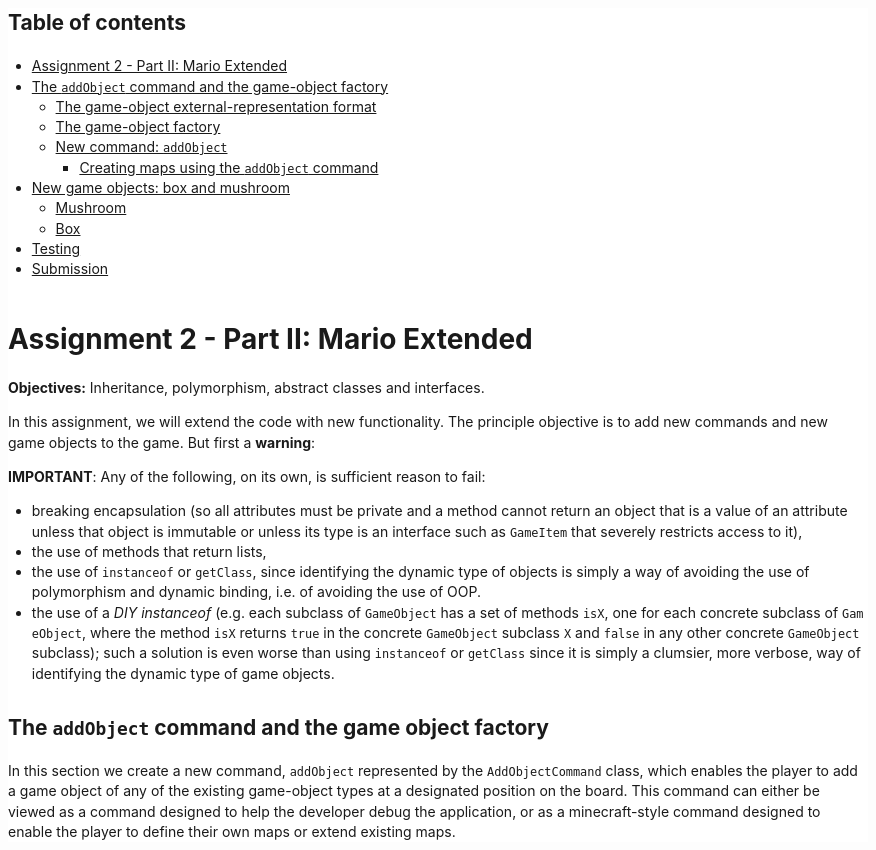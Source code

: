 ## Table of contents

- [Assignment 2 - Part II: Mario Extended](#práctica-2---parte-ii-mario-extended)
- [The `addObject` command and the game-object factory](#AddObjectCommand-y-factoría-de-objetos)
  - [The game-object external-representation format](#formato-de-objetos-del-juego)
  - [The game-object factory](#factory)
  - [New command: `addObject`](#comando-addobjectcommand)
	- [Creating maps using the `addObject` command](#draw-map)
- [New game objects: box and mushroom](#box-mushroom)
  - [Mushroom](#mushroom)
  - [Box](#box)
- [Testing](#pruebas)
- [Submission](#entrega)
  

<a name="práctica-2-parte-ii-mario-extended"></a>
# Assignment 2 - Part II: Mario Extended

**Objectives:** Inheritance, polymorphism, abstract classes and interfaces.



In this assignment, we will extend the code with new functionality. The principle objective is to add new commands and new game objects
to the game. But first a **warning**:

**IMPORTANT**: Any of the following, on its own, is sufficient reason to fail:

- breaking encapsulation (so all attributes must be private and a method cannot return an object that is a value of an attribute unless
  that object is immutable or unless its type is an interface such as `GameItem` that severely restricts access to it),
- the use of methods that return lists,
- the use of `instanceof` or `getClass`, since identifying the dynamic type of objects is simply a way of avoiding the use of
  polymorphism and dynamic binding, i.e. of avoiding the use of OOP.
- the use of a *DIY instanceof* (e.g. each subclass of `GameObject` has a set of methods `isX`, one for each concrete subclass of
  `GameObject`, where the method `isX` returns `true` in the concrete `GameObject` subclass `X` and `false` in any other concrete
   `GameObject` subclass); such a solution is even worse than using `instanceof` or `getClass` since it is simply a clumsier, more
   verbose, way of identifying the dynamic type of game objects.

<a name="AddObjectCommand-y-factoría-de-objetos"></a>
## The `addObject` command and the game object factory

In this section we create a new command, `addObject` represented by the `AddObjectCommand` class, which enables the
player to add a game object of any of the existing game-object types at a designated position on the board. This
command can either be viewed as a command designed to help the developer debug the application, or as a minecraft-style
command designed to enable the player to define their own maps or extend existing maps.
